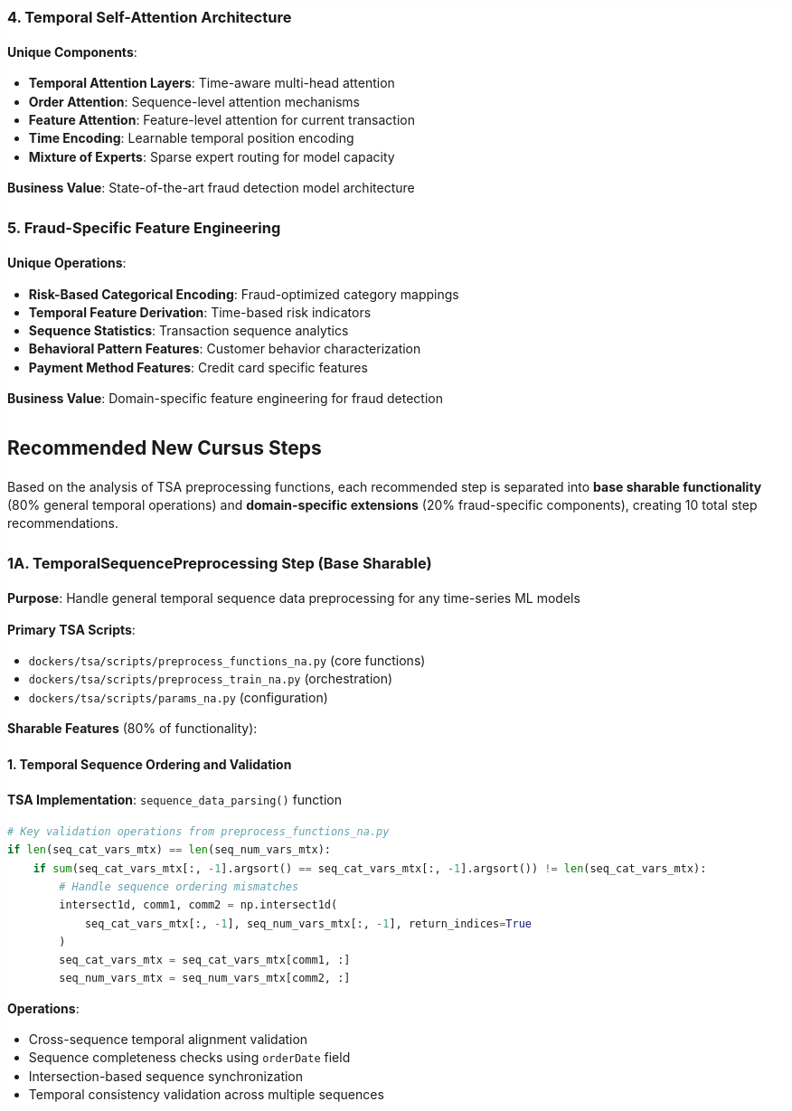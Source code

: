 ### 4. **Temporal Self-Attention Architecture**

**Unique Components**:
- **Temporal Attention Layers**: Time-aware multi-head attention
- **Order Attention**: Sequence-level attention mechanisms
- **Feature Attention**: Feature-level attention for current transaction
- **Time Encoding**: Learnable temporal position encoding
- **Mixture of Experts**: Sparse expert routing for model capacity

**Business Value**: State-of-the-art fraud detection model architecture

### 5. **Fraud-Specific Feature Engineering**

**Unique Operations**:
- **Risk-Based Categorical Encoding**: Fraud-optimized category mappings
- **Temporal Feature Derivation**: Time-based risk indicators
- **Sequence Statistics**: Transaction sequence analytics
- **Behavioral Pattern Features**: Customer behavior characterization
- **Payment Method Features**: Credit card specific features

**Business Value**: Domain-specific feature engineering for fraud detection

## Recommended New Cursus Steps

Based on the analysis of TSA preprocessing functions, each recommended step is separated into **base sharable functionality** (80% general temporal operations) and **domain-specific extensions** (20% fraud-specific components), creating 10 total step recommendations.

### 1A. **TemporalSequencePreprocessing Step** (Base Sharable)

**Purpose**: Handle general temporal sequence data preprocessing for any time-series ML models

**Primary TSA Scripts**: 
- `dockers/tsa/scripts/preprocess_functions_na.py` (core functions)
- `dockers/tsa/scripts/preprocess_train_na.py` (orchestration)
- `dockers/tsa/scripts/params_na.py` (configuration)

**Sharable Features** (80% of functionality):

#### **1. Temporal Sequence Ordering and Validation**
**TSA Implementation**: `sequence_data_parsing()` function
```python
# Key validation operations from preprocess_functions_na.py
if len(seq_cat_vars_mtx) == len(seq_num_vars_mtx):
    if sum(seq_cat_vars_mtx[:, -1].argsort() == seq_cat_vars_mtx[:, -1].argsort()) != len(seq_cat_vars_mtx):
        # Handle sequence ordering mismatches
        intersect1d, comm1, comm2 = np.intersect1d(
            seq_cat_vars_mtx[:, -1], seq_num_vars_mtx[:, -1], return_indices=True
        )
        seq_cat_vars_mtx = seq_cat_vars_mtx[comm1, :]
        seq_num_vars_mtx = seq_num_vars_mtx[comm2, :]
```
**Operations**:
- Cross-sequence temporal alignment validation
- Sequence completeness checks using `orderDate` field
- Intersection-based sequence synchronization
- Temporal consistency validation across multiple sequences

